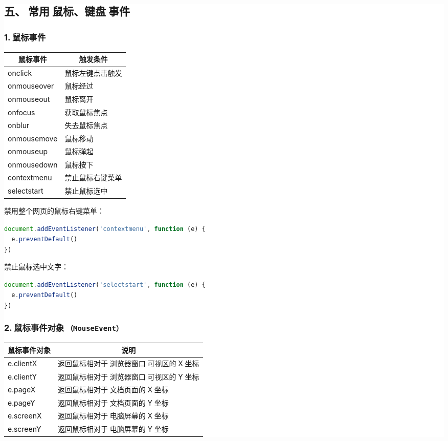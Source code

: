 ## 五、 常用 鼠标、键盘 事件

### 1. 鼠标事件

| 鼠标事件    | 触发条件         |
| ----------- | ---------------- |
| onclick     | 鼠标左键点击触发 |
| onmouseover | 鼠标经过         |
| onmouseout  | 鼠标离开         |
| onfocus     | 获取鼠标焦点     |
| onblur      | 失去鼠标焦点     |
| onmousemove | 鼠标移动         |
| onmouseup   | 鼠标弹起         |
| onmousedown | 鼠标按下         |
| contextmenu | 禁止鼠标右键菜单 |
| selectstart | 禁止鼠标选中     |

禁用整个网页的鼠标右键菜单：

```js
document.addEventListener('contextmenu', function (e) {
  e.preventDefault()
})
```

禁止鼠标选中文字：

```js
document.addEventListener('selectstart', function (e) {
  e.preventDefault()
})
```

### 2. 鼠标事件对象 `（MouseEvent）`

| 鼠标事件对象 | 说明                                      |
| ------------ | ----------------------------------------- |
| e.clientX    | 返回鼠标相对于 浏览器窗口 可视区的 X 坐标 |
| e.clientY    | 返回鼠标相对于 浏览器窗口 可视区的 Y 坐标 |
| e.pageX      | 返回鼠标相对于 文档页面的 X 坐标          |
| e.pageY      | 返回鼠标相对于 文档页面的 Y 坐标          |
| e.screenX    | 返回鼠标相对于 电脑屏幕的 X 坐标          |
| e.screenY    | 返回鼠标相对于 电脑屏幕的 Y 坐标          |
